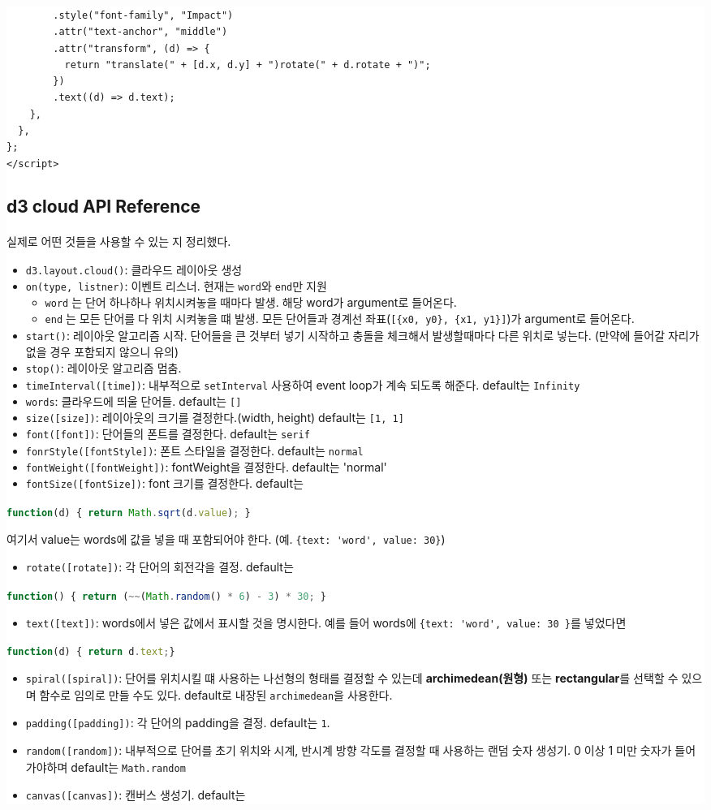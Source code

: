 ```vue
        .style("font-family", "Impact")
        .attr("text-anchor", "middle")
        .attr("transform", (d) => {
          return "translate(" + [d.x, d.y] + ")rotate(" + d.rotate + ")";
        })
        .text((d) => d.text);
    },
  },
};
</script>
```

<post-img src="/images/22/02/25/165146.png"></post-img>

## d3 cloud API Reference

실제로 어떤 것들을 사용할 수 있는 지 정리했다.

- `d3.layout.cloud()`: 클라우드 레이아웃 생성
- `on(type, listner)`: 이벤트 리스너. 현재는 `word`와 `end`만 지원
  - `word` 는 단어 하나하나 위치시켜놓을 때마다 발생. 해당 word가 argument로 들어온다.
  - `end` 는 모든 단어를 다 위치 시켜놓을 떄 발생. 모든 단어들과 경계선 좌표(`[{x0, y0}, {x1, y1}]`)가 argument로 들어온다.
- `start()`: 레이아웃 알고리즘 시작. 단어들을 큰 것부터 넣기 시작하고 충돌을 체크해서 발생할때마다 다른 위치로 넣는다. (만약에 들어갈 자리가 없을 경우 포함되지 않으니 유의)
- `stop()`: 레이아웃 알고리즘 멈춤.
- `timeInterval([time])`: 내부적으로 `setInterval` 사용하여 event loop가 계속 되도록 해준다. default는 `Infinity`
- `words`: 클라우드에 띄울 단어들. default는 `[]`
- `size([size])`: 레이아웃의 크기를 결정한다.(width, height) default는 `[1, 1]`
- `font([font])`: 단어들의 폰트를 결정한다. default는 `serif`
- `fonrStyle([fontStyle])`: 폰트 스타일을 결정한다. default는 `normal`
- `fontWeight([fontWeight])`: fontWeight을 결정한다. default는 'normal'
- `fontSize([fontSize])`: font 크기를 결정한다. default는

```js
function(d) { return Math.sqrt(d.value); }
```

여기서 value는 words에 값을 넣을 때 포함되어야 한다. (예. `{text: 'word', value: 30}`)

- `rotate([rotate])`: 각 단어의 회전각을 결정. default는

```js
function() { return (~~(Math.random() * 6) - 3) * 30; }
```

- `text([text])`: words에서 넣은 값에서 표시할 것을 명시한다. 예를 들어 words에 `{text: 'word', value: 30 }`를 넣었다면

```js
function(d) { return d.text;}
```

- `spiral([spiral])`: 단어를 위치시킬 떄 사용하는 나선형의 형태를 결정할 수 있는데 **archimedean(원형)** 또는 **rectangular**를 선택할 수 있으며 함수로 임의로 만들 수도 있다. default로 내장된 `archimedean`을 사용한다.
  <post-img src="/images/22/02/25/165128.png"></post-img>

- `padding([padding])`: 각 단어의 padding을 결정. default는 `1`.
- `random([random])`: 내부적으로 단어를 초기 위치와 시계, 반시계 방향 각도를 결정할 때 사용하는 랜덤 숫자 생성기. 0 이상 1 미만 숫자가 들어가야하며 default는 `Math.random`
- `canvas([canvas])`: 캔버스 생성기. default는
